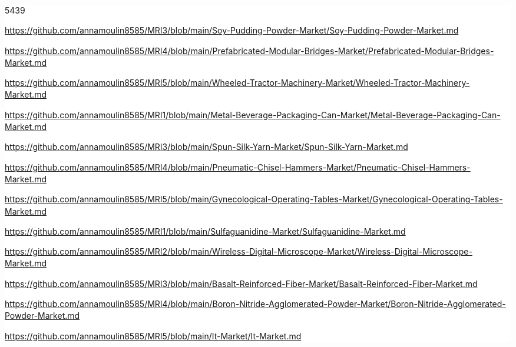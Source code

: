 5439</p><p><a href="https://github.com/annamoulin8585/MRI3/blob/main/Soy-Pudding-Powder-Market/Soy-Pudding-Powder-Market.md">https://github.com/annamoulin8585/MRI3/blob/main/Soy-Pudding-Powder-Market/Soy-Pudding-Powder-Market.md</a></p><p><a href="https://github.com/annamoulin8585/MRI4/blob/main/Prefabricated-Modular-Bridges-Market/Prefabricated-Modular-Bridges-Market.md">https://github.com/annamoulin8585/MRI4/blob/main/Prefabricated-Modular-Bridges-Market/Prefabricated-Modular-Bridges-Market.md</a></p><p><a href="https://github.com/annamoulin8585/MRI5/blob/main/Wheeled-Tractor-Machinery-Market/Wheeled-Tractor-Machinery-Market.md">https://github.com/annamoulin8585/MRI5/blob/main/Wheeled-Tractor-Machinery-Market/Wheeled-Tractor-Machinery-Market.md</a></p><p><a href="https://github.com/annamoulin8585/MRI1/blob/main/Metal-Beverage-Packaging-Can-Market/Metal-Beverage-Packaging-Can-Market.md">https://github.com/annamoulin8585/MRI1/blob/main/Metal-Beverage-Packaging-Can-Market/Metal-Beverage-Packaging-Can-Market.md</a></p><p><a href="https://github.com/annamoulin8585/MRI3/blob/main/Spun-Silk-Yarn-Market/Spun-Silk-Yarn-Market.md">https://github.com/annamoulin8585/MRI3/blob/main/Spun-Silk-Yarn-Market/Spun-Silk-Yarn-Market.md</a></p><p><a href="https://github.com/annamoulin8585/MRI4/blob/main/Pneumatic-Chisel-Hammers-Market/Pneumatic-Chisel-Hammers-Market.md">https://github.com/annamoulin8585/MRI4/blob/main/Pneumatic-Chisel-Hammers-Market/Pneumatic-Chisel-Hammers-Market.md</a></p><p><a href="https://github.com/annamoulin8585/MRI5/blob/main/Gynecological-Operating-Tables-Market/Gynecological-Operating-Tables-Market.md">https://github.com/annamoulin8585/MRI5/blob/main/Gynecological-Operating-Tables-Market/Gynecological-Operating-Tables-Market.md</a></p><p><a href="https://github.com/annamoulin8585/MRI1/blob/main/Sulfaguanidine-Market/Sulfaguanidine-Market.md">https://github.com/annamoulin8585/MRI1/blob/main/Sulfaguanidine-Market/Sulfaguanidine-Market.md</a></p><p><a href="https://github.com/annamoulin8585/MRI2/blob/main/Wireless-Digital-Microscope-Market/Wireless-Digital-Microscope-Market.md">https://github.com/annamoulin8585/MRI2/blob/main/Wireless-Digital-Microscope-Market/Wireless-Digital-Microscope-Market.md</a></p><p><a href="https://github.com/annamoulin8585/MRI3/blob/main/Basalt-Reinforced-Fiber-Market/Basalt-Reinforced-Fiber-Market.md">https://github.com/annamoulin8585/MRI3/blob/main/Basalt-Reinforced-Fiber-Market/Basalt-Reinforced-Fiber-Market.md</a></p><p><a href="https://github.com/annamoulin8585/MRI4/blob/main/Boron-Nitride-Agglomerated-Powder-Market/Boron-Nitride-Agglomerated-Powder-Market.md">https://github.com/annamoulin8585/MRI4/blob/main/Boron-Nitride-Agglomerated-Powder-Market/Boron-Nitride-Agglomerated-Powder-Market.md</a></p><p><a href="https://github.com/annamoulin8585/MRI5/blob/main/It-Market/It-Market.md">https://github.com/annamoulin8585/MRI5/blob/main/It-Market/It-Market.md</a></p>
